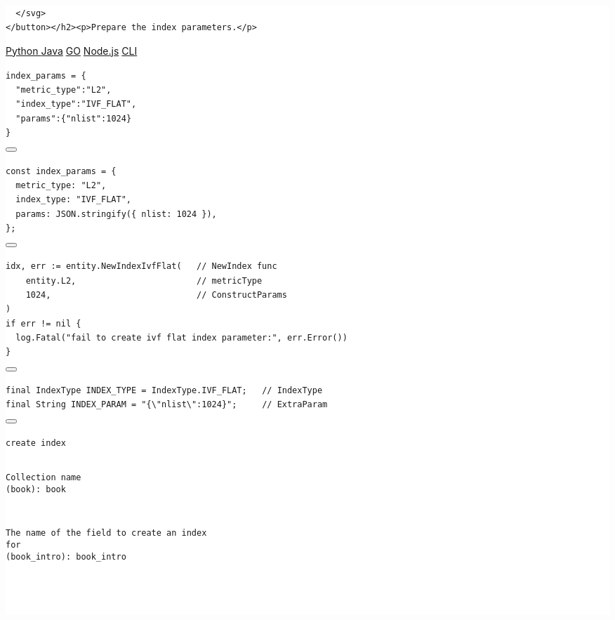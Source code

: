       </svg>
    </button></h2><p>Prepare the index parameters.</p>
<div class="multipleCode">
  <a href="#python">Python </a>
  <a href="#java">Java</a>
  <a href="#go">GO</a>
  <a href="#javascript">Node.js</a>
  <a href="#shell">CLI</a>
</div>
<pre><code translate="no" class="language-python">index_params = {
  <span class="hljs-string">&quot;metric_type&quot;</span>:<span class="hljs-string">&quot;L2&quot;</span>,
  <span class="hljs-string">&quot;index_type&quot;</span>:<span class="hljs-string">&quot;IVF_FLAT&quot;</span>,
  <span class="hljs-string">&quot;params&quot;</span>:{<span class="hljs-string">&quot;nlist&quot;</span>:<span class="hljs-number">1024</span>}
}
<button class="copy-code-btn"></button></code></pre>
<pre><code translate="no" class="language-javascript"><span class="hljs-keyword">const</span> index_params = {
  <span class="hljs-attr">metric_type</span>: <span class="hljs-string">&quot;L2&quot;</span>,
  <span class="hljs-attr">index_type</span>: <span class="hljs-string">&quot;IVF_FLAT&quot;</span>,
  <span class="hljs-attr">params</span>: <span class="hljs-title class_">JSON</span>.<span class="hljs-title function_">stringify</span>({ <span class="hljs-attr">nlist</span>: <span class="hljs-number">1024</span> }),
};
<button class="copy-code-btn"></button></code></pre>
<pre><code translate="no" class="language-go">idx, err := entity.NewIndexIvfFlat(   <span class="hljs-comment">// NewIndex func</span>
    entity.L2,                        <span class="hljs-comment">// metricType</span>
    <span class="hljs-number">1024</span>,                             <span class="hljs-comment">// ConstructParams</span>
)
<span class="hljs-keyword">if</span> err != <span class="hljs-literal">nil</span> {
  log.Fatal(<span class="hljs-string">&quot;fail to create ivf flat index parameter:&quot;</span>, err.Error())
}
<button class="copy-code-btn"></button></code></pre>
<pre><code translate="no" class="language-java"><span class="hljs-keyword">final</span> <span class="hljs-type">IndexType</span> <span class="hljs-variable">INDEX_TYPE</span> <span class="hljs-operator">=</span> IndexType.IVF_FLAT;   <span class="hljs-comment">// IndexType</span>
<span class="hljs-keyword">final</span> <span class="hljs-type">String</span> <span class="hljs-variable">INDEX_PARAM</span> <span class="hljs-operator">=</span> <span class="hljs-string">&quot;{\&quot;nlist\&quot;:1024}&quot;</span>;     <span class="hljs-comment">// ExtraParam</span>
<button class="copy-code-btn"></button></code></pre>
<pre><code translate="no" class="language-shell">create index

Collection <span class="hljs-title function_">name</span> <span class="hljs-params">(book)</span>: book

The name of the field to create an index <span class="hljs-title function_">for</span> <span class="hljs-params">(book_intro)</span>: book_intro

